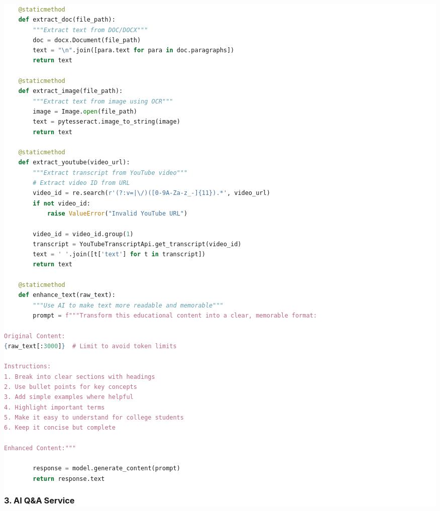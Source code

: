 ```python
    @staticmethod
    def extract_doc(file_path):
        """Extract text from DOC/DOCX"""
        doc = docx.Document(file_path)
        text = "\n".join([para.text for para in doc.paragraphs])
        return text
    
    @staticmethod
    def extract_image(file_path):
        """Extract text from image using OCR"""
        image = Image.open(file_path)
        text = pytesseract.image_to_string(image)
        return text
    
    @staticmethod
    def extract_youtube(video_url):
        """Extract transcript from YouTube video"""
        # Extract video ID from URL
        video_id = re.search(r'(?:v=|\/)([0-9A-Za-z_-]{11}).*', video_url)
        if not video_id:
            raise ValueError("Invalid YouTube URL")
        
        video_id = video_id.group(1)
        transcript = YouTubeTranscriptApi.get_transcript(video_id)
        text = ' '.join([t['text'] for t in transcript])
        return text
    
    @staticmethod
    def enhance_text(raw_text):
        """Use AI to make text more readable and memorable"""
        prompt = f"""Transform this educational content into a clear, memorable format:

Original Content:
{raw_text[:3000]}  # Limit to avoid token limits

Instructions:
1. Break into clear sections with headings
2. Use bullet points for key concepts
3. Add simple examples where helpful
4. Highlight important terms
5. Make it easy to understand for college students
6. Keep it concise but complete

Enhanced Content:"""
        
        response = model.generate_content(prompt)
        return response.text
```

### 3. AI Q&A Service
